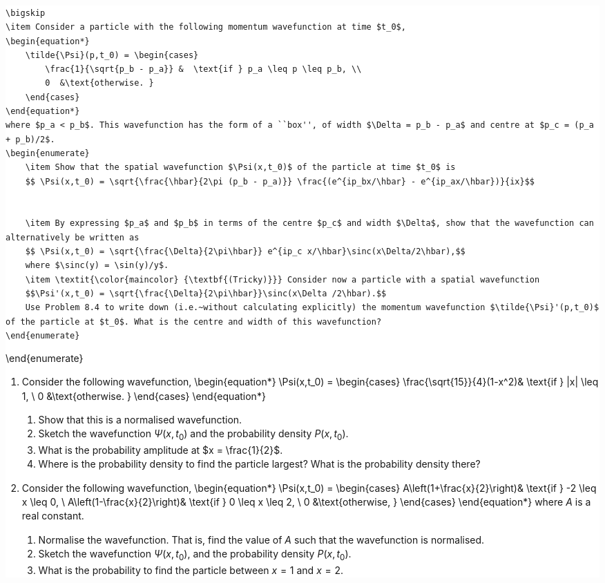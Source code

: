 	\bigskip
	\item Consider a particle with the following momentum wavefunction at time $t_0$,
	\begin{equation*}
		\tilde{\Psi}(p,t_0) = \begin{cases}
			\frac{1}{\sqrt{p_b - p_a}} &  \text{if } p_a \leq p \leq p_b, \\
			0  &\text{otherwise. }
		\end{cases}
	\end{equation*}
	where $p_a < p_b$. This wavefunction has the form of a ``box'', of width $\Delta = p_b - p_a$ and centre at $p_c = (p_a + p_b)/2$. 
	\begin{enumerate}
		\item Show that the spatial wavefunction $\Psi(x,t_0)$ of the particle at time $t_0$ is
		$$ \Psi(x,t_0) = \sqrt{\frac{\hbar}{2\pi (p_b - p_a)}} \frac{(e^{ip_bx/\hbar} - e^{ip_ax/\hbar})}{ix}$$
		
		
		\item By expressing $p_a$ and $p_b$ in terms of the centre $p_c$ and width $\Delta$, show that the wavefunction can alternatively be written as
		$$ \Psi(x,t_0) = \sqrt{\frac{\Delta}{2\pi\hbar}} e^{ip_c x/\hbar}\sinc(x\Delta/2\hbar),$$
		where $\sinc(y) = \sin(y)/y$.
		\item \textit{\color{maincolor} {\textbf{(Tricky)}}} Consider now a particle with a spatial wavefunction 
		$$\Psi'(x,t_0) = \sqrt{\frac{\Delta}{2\pi\hbar}}\sinc(x\Delta /2\hbar).$$
		Use Problem 8.4 to write down (i.e.~without calculating explicitly) the momentum wavefunction $\tilde{\Psi}'(p,t_0)$ of the particle at $t_0$. What is the centre and width of this wavefunction?
	\end{enumerate} 
\end{enumerate}

1. Consider the following wavefunction,
   \begin{equation*} 
  \Psi(x,t_0) = \begin{cases} \frac{\sqrt{15}}{4}(1-x^2)&  \text{if } |x| \leq 1, \\ 0  &\text{otherwise. } \end{cases} 
  \end{equation*}
   1. Show that this is a normalised wavefunction. 
   1.  Sketch the wavefunction $\Psi(x,t_0)$ and the probability density $P(x,t_0)$.
   1. What is the probability amplitude at $x = \frac{1}{2}$. 
   1. Where is the probability density to find the particle largest? What is the probability density there? 

1. Consider the following wavefunction,
   \begin{equation*}
   \Psi(x,t_0) = \begin{cases}
   A\left(1+\frac{x}{2}\right)&  \text{if } -2 \leq x \leq 0, \\
   A\left(1-\frac{x}{2}\right)&  \text{if } 0 \leq x \leq 2, \\
   0  &\text{otherwise, }
   \end{cases}
   \end{equation*}
   where $A$ is a real constant. 
   1. Normalise the wavefunction. That is, find the value of $A$ such that the wavefunction is normalised. 
   1. Sketch the wavefunction $\Psi(x,t_0)$, and the probability density $P(x,t_0)$. 
   1. What is the probability to find the particle between $x = 1$ and $x = 2$. 
